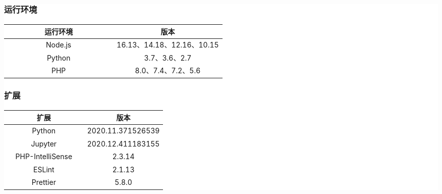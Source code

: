 
### 运行环境
<table>
<thead>
<tr>
<th width="50%" style="text-align:center">运行环境</th>
<th style="text-align:center">版本</th>
</tr>
</thead>
<tbody>
<tr>
<td style="text-align:center">Node.js</td>
<td style="text-align:center">16.13、14.18、12.16、10.15</td>
</tr>
<tr>
<td style="text-align:center">Python</td>
<td style="text-align:center">3.7、3.6、2.7</td>
</tr>
<tr>
<td style="text-align:center">PHP</td>
<td style="text-align:center">8.0、7.4、7.2、5.6</td>
</tr>
</tbody>
</table>


### 扩展

<table>
<thead>
<tr>
<th width="50%" style="text-align:center">扩展</th>
<th style="text-align:center">版本</th>
</tr>
</thead>
<tbody>
<tr>
<td style="text-align:center">Python</td>
<td style="text-align:center">2020.11.371526539</td>
</tr>
<tr>
<td style="text-align:center">Jupyter</td>
<td style="text-align:center">2020.12.411183155</td>
</tr>
<tr>
<td style="text-align:center">PHP-IntelliSense</td>
<td style="text-align:center">2.3.14</td>
</tr>
<tr>
<td style="text-align:center">ESLint</td>
<td style="text-align:center">2.1.13</td>
</tr>
<tr>
<td style="text-align:center">Prettier</td>
<td style="text-align:center">5.8.0</td>
</tr>
</tbody>
</table>
